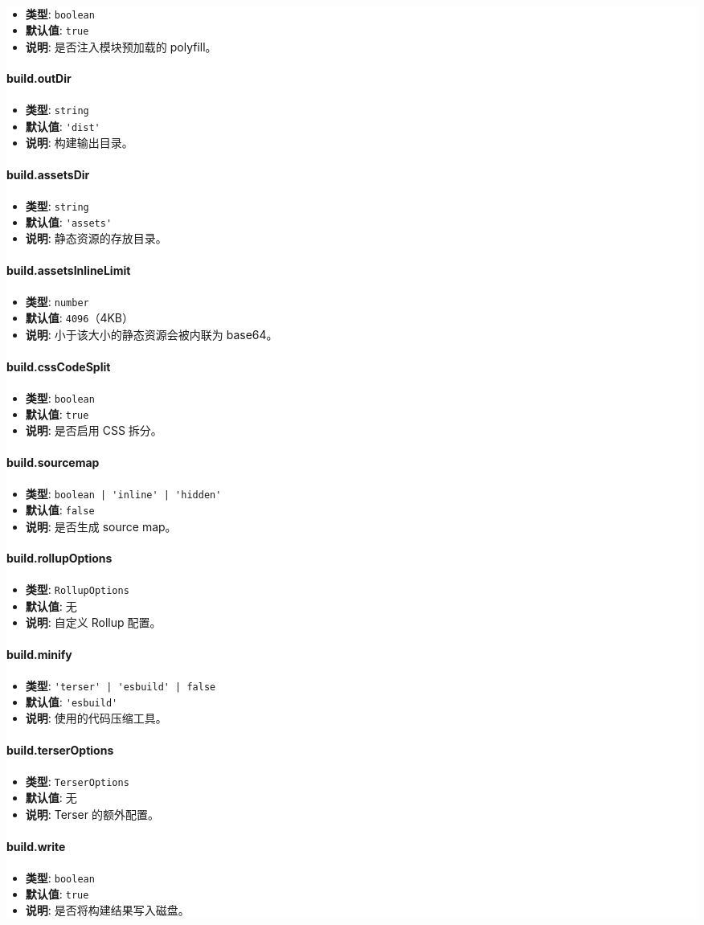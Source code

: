 - **类型**: `boolean`
- **默认值**: `true`
- **说明**: 是否注入模块预加载的 polyfill。

#### **build.outDir**

- **类型**: `string`
- **默认值**: `'dist'`
- **说明**: 构建输出目录。

#### **build.assetsDir**

- **类型**: `string`
- **默认值**: `'assets'`
- **说明**: 静态资源的存放目录。

#### **build.assetsInlineLimit**

- **类型**: `number`
- **默认值**: `4096`（4KB）
- **说明**: 小于该大小的静态资源会被内联为 base64。

#### **build.cssCodeSplit**

- **类型**: `boolean`
- **默认值**: `true`
- **说明**: 是否启用 CSS 拆分。

#### **build.sourcemap**

- **类型**: `boolean | 'inline' | 'hidden'`
- **默认值**: `false`
- **说明**: 是否生成 source map。

#### **build.rollupOptions**

- **类型**: `RollupOptions`
- **默认值**: 无
- **说明**: 自定义 Rollup 配置。

#### **build.minify**

- **类型**: `'terser' | 'esbuild' | false`
- **默认值**: `'esbuild'`
- **说明**: 使用的代码压缩工具。

#### **build.terserOptions**

- **类型**: `TerserOptions`
- **默认值**: 无
- **说明**: Terser 的额外配置。

#### **build.write**

- **类型**: `boolean`
- **默认值**: `true`
- **说明**: 是否将构建结果写入磁盘。
